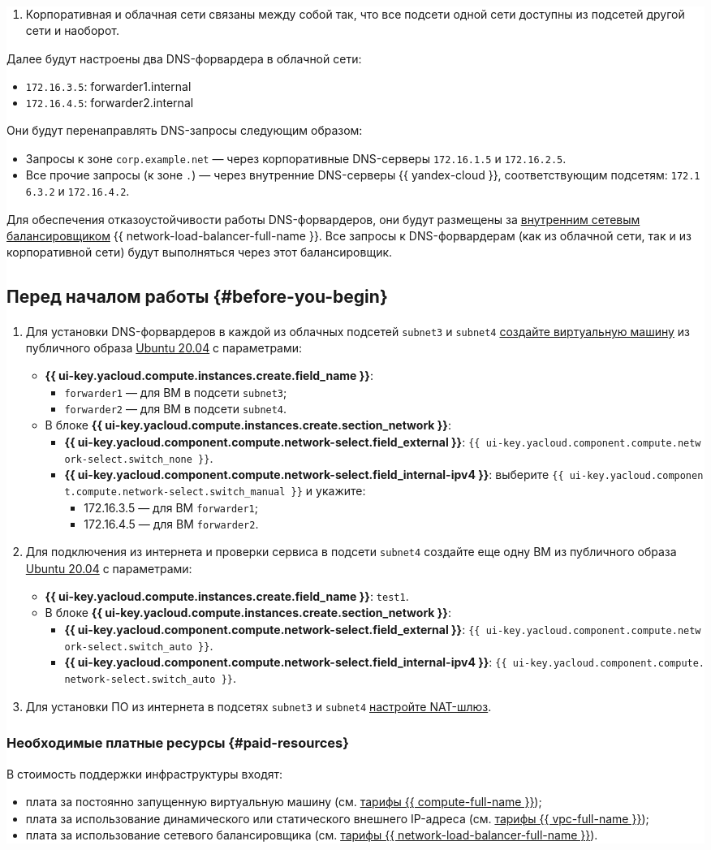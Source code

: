 1. Корпоративная и облачная сети связаны между собой так, что все подсети одной сети доступны из подсетей другой сети и наоборот.

Далее будут настроены два DNS-форвардера в облачной сети:

* `172.16.3.5`: forwarder1.internal
* `172.16.4.5`: forwarder2.internal

Они будут перенаправлять DNS-запросы следующим образом:

* Запросы к зоне `corp.example.net` — через корпоративные DNS-серверы `172.16.1.5` и `172.16.2.5`.
* Все прочие запросы (к зоне `.`) — через внутренние DNS-серверы {{ yandex-cloud }}, соответствующим подсетям: `172.16.3.2` и `172.16.4.2`.

Для обеспечения отказоустойчивости работы DNS-форвардеров, они будут размещены за [внутренним сетевым балансировщиком](../../network-load-balancer/concepts/nlb-types.md) {{ network-load-balancer-full-name }}. Все запросы к DNS-форвардерам (как из облачной сети, так и из корпоративной сети) будут выполняться через этот балансировщик.

## Перед началом работы {#before-you-begin}

1. Для установки DNS-форвардеров в каждой из облачных подсетей `subnet3` и `subnet4` [создайте виртуальную машину](../../compute/operations/vm-create/create-linux-vm.md) из публичного образа [Ubuntu 20.04](/marketplace/products/yc/ubuntu-20-04-lts) с параметрами:

    * **{{ ui-key.yacloud.compute.instances.create.field_name }}**:
        * `forwarder1` — для ВМ в подсети `subnet3`;
        * `forwarder2` — для ВМ в подсети `subnet4`.
    * В блоке **{{ ui-key.yacloud.compute.instances.create.section_network }}**:
      * **{{ ui-key.yacloud.component.compute.network-select.field_external }}**: `{{ ui-key.yacloud.component.compute.network-select.switch_none }}`.
      * **{{ ui-key.yacloud.component.compute.network-select.field_internal-ipv4 }}**: выберите `{{ ui-key.yacloud.component.compute.network-select.switch_manual }}` и укажите:
        * 172.16.3.5 — для ВМ `forwarder1`;
        * 172.16.4.5 — для ВМ `forwarder2`.

1. Для подключения из интернета и проверки сервиса в подсети `subnet4` создайте еще одну ВМ из публичного образа [Ubuntu 20.04](/marketplace/products/yc/ubuntu-20-04-lts) с параметрами:

    * **{{ ui-key.yacloud.compute.instances.create.field_name }}**: `test1`.
    * В блоке **{{ ui-key.yacloud.compute.instances.create.section_network }}**:
      * **{{ ui-key.yacloud.component.compute.network-select.field_external }}**: `{{ ui-key.yacloud.component.compute.network-select.switch_auto }}`.
      * **{{ ui-key.yacloud.component.compute.network-select.field_internal-ipv4 }}**: `{{ ui-key.yacloud.component.compute.network-select.switch_auto }}`.
  
1. Для установки ПО из интернета в подсетях `subnet3` и `subnet4` [настройте NAT-шлюз](../../vpc/operations/create-nat-gateway.md).

### Необходимые платные ресурсы {#paid-resources}

В стоимость поддержки инфраструктуры входят:
* плата за постоянно запущенную виртуальную машину (см. [тарифы {{ compute-full-name }}](../../compute/pricing.md));
* плата за использование динамического или статического внешнего IP-адреса (см. [тарифы {{ vpc-full-name }}](../../vpc/pricing.md));
* плата за использование сетевого балансировщика (см. [тарифы {{ network-load-balancer-full-name }}](../../network-load-balancer/pricing.md)).
